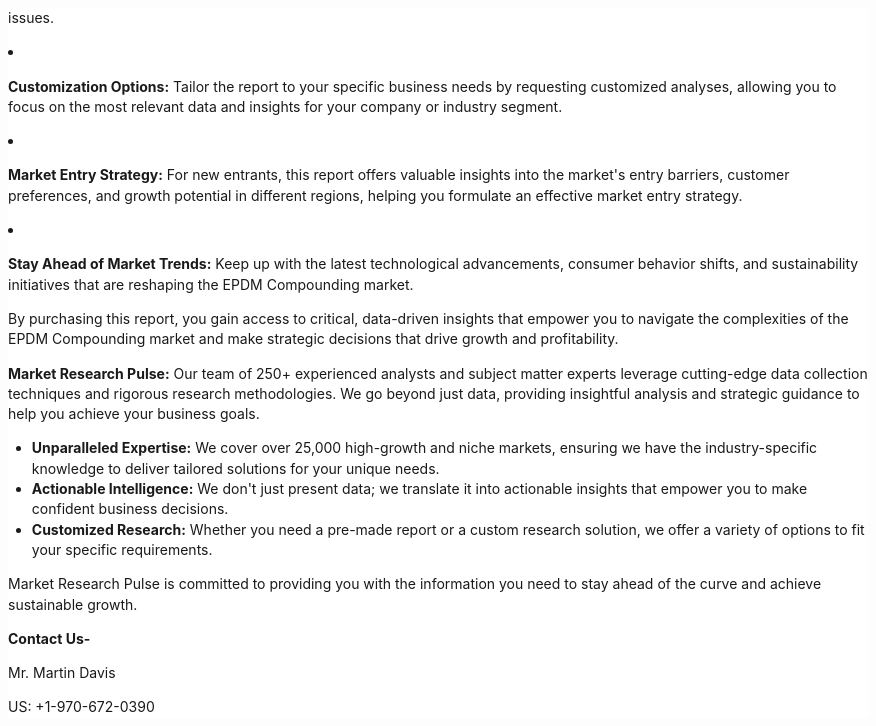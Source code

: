 issues.</p></li><li><p><strong>Customization Options:</strong> Tailor the report to your specific business needs by requesting customized analyses, allowing you to focus on the most relevant data and insights for your company or industry segment.</p></li><li><p><strong>Market Entry Strategy:</strong> For new entrants, this report offers valuable insights into the market's entry barriers, customer preferences, and growth potential in different regions, helping you formulate an effective market entry strategy.</p></li><li><p><strong>Stay Ahead of Market Trends:</strong> Keep up with the latest technological advancements, consumer behavior shifts, and sustainability initiatives that are reshaping the EPDM Compounding market.</p></li></ol><p>By purchasing this report, you gain access to critical, data-driven insights that empower you to navigate the complexities of the EPDM Compounding market and make strategic decisions that drive growth and profitability.</p><p><strong>Market Research Pulse:</strong>&nbsp;Our team of 250+ experienced analysts and subject matter experts leverage cutting-edge data collection techniques and rigorous research methodologies. We go beyond just data, providing insightful analysis and strategic guidance to help you achieve your business goals.</p><ul><li><strong>Unparalleled Expertise:</strong>&nbsp;We cover over 25,000 high-growth and niche markets, ensuring we have the industry-specific knowledge to deliver tailored solutions for your unique needs.</li><li><strong>Actionable Intelligence:</strong>&nbsp;We don't just present data; we translate it into actionable insights that empower you to make confident business decisions.</li><li><strong>Customized Research:</strong>&nbsp;Whether you need a pre-made report or a custom research solution, we offer a variety of options to fit your specific requirements.</li></ul><p>Market Research Pulse is committed to providing you with the information you need to stay ahead of the curve and achieve sustainable growth.</p><p><strong>Contact Us-</strong></p><p>Mr. Martin Davis</p><p>US: +1-970-672-0390</p>
